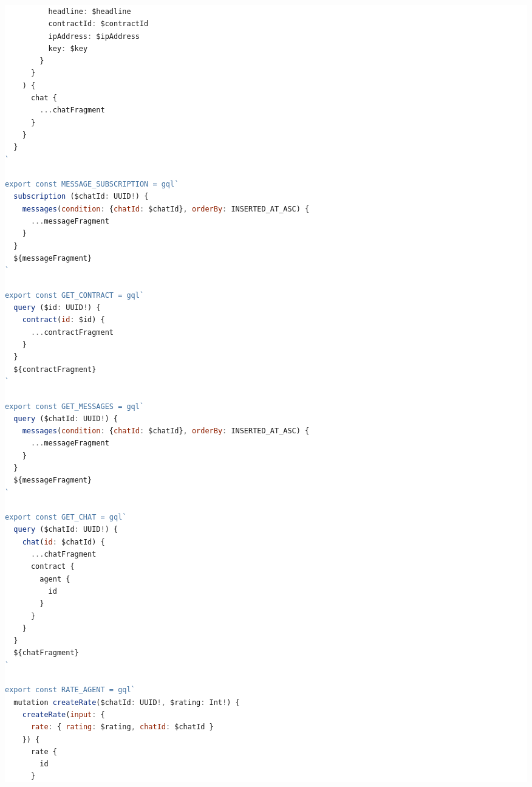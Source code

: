 ```javascript
          headline: $headline
          contractId: $contractId
          ipAddress: $ipAddress
          key: $key
        }
      }
    ) {
      chat {
        ...chatFragment
      }
    }
  }
`

export const MESSAGE_SUBSCRIPTION = gql`
  subscription ($chatId: UUID!) {
    messages(condition: {chatId: $chatId}, orderBy: INSERTED_AT_ASC) {
      ...messageFragment
    }
  }
  ${messageFragment}
`

export const GET_CONTRACT = gql`
  query ($id: UUID!) {
    contract(id: $id) {
      ...contractFragment
    }
  }
  ${contractFragment}
`

export const GET_MESSAGES = gql`
  query ($chatId: UUID!) {
    messages(condition: {chatId: $chatId}, orderBy: INSERTED_AT_ASC) {
      ...messageFragment
    }
  }
  ${messageFragment}
`

export const GET_CHAT = gql`
  query ($chatId: UUID!) {
    chat(id: $chatId) {
      ...chatFragment
      contract {
        agent {
          id
        }
      }
    }
  }
  ${chatFragment}
`

export const RATE_AGENT = gql`
  mutation createRate($chatId: UUID!, $rating: Int!) {
    createRate(input: {
      rate: { rating: $rating, chatId: $chatId }
    }) {
      rate {
        id
      }
```